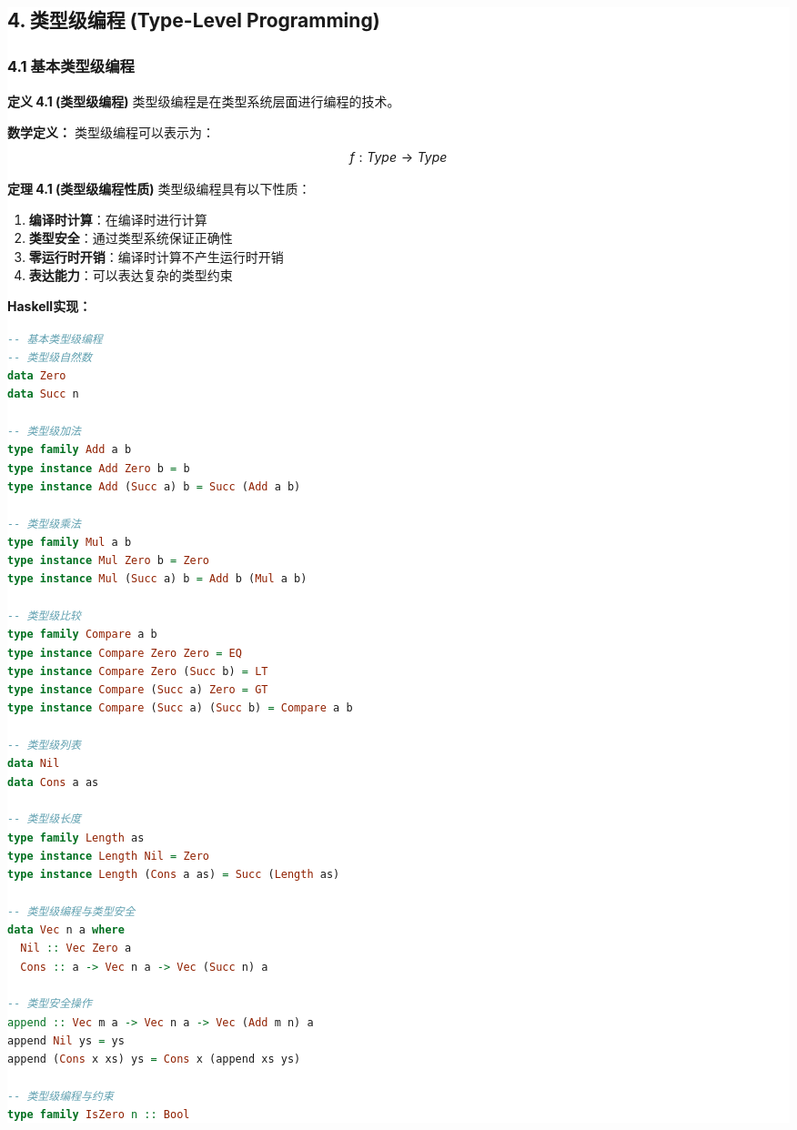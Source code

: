 ## 4. 类型级编程 (Type-Level Programming)

### 4.1 基本类型级编程

**定义 4.1 (类型级编程)**
类型级编程是在类型系统层面进行编程的技术。

**数学定义：**
类型级编程可以表示为：
$$f: Type \rightarrow Type$$

**定理 4.1 (类型级编程性质)**
类型级编程具有以下性质：

1. **编译时计算**：在编译时进行计算
2. **类型安全**：通过类型系统保证正确性
3. **零运行时开销**：编译时计算不产生运行时开销
4. **表达能力**：可以表达复杂的类型约束

**Haskell实现：**

```haskell
-- 基本类型级编程
-- 类型级自然数
data Zero
data Succ n

-- 类型级加法
type family Add a b
type instance Add Zero b = b
type instance Add (Succ a) b = Succ (Add a b)

-- 类型级乘法
type family Mul a b
type instance Mul Zero b = Zero
type instance Mul (Succ a) b = Add b (Mul a b)

-- 类型级比较
type family Compare a b
type instance Compare Zero Zero = EQ
type instance Compare Zero (Succ b) = LT
type instance Compare (Succ a) Zero = GT
type instance Compare (Succ a) (Succ b) = Compare a b

-- 类型级列表
data Nil
data Cons a as

-- 类型级长度
type family Length as
type instance Length Nil = Zero
type instance Length (Cons a as) = Succ (Length as)

-- 类型级编程与类型安全
data Vec n a where
  Nil :: Vec Zero a
  Cons :: a -> Vec n a -> Vec (Succ n) a

-- 类型安全操作
append :: Vec m a -> Vec n a -> Vec (Add m n) a
append Nil ys = ys
append (Cons x xs) ys = Cons x (append xs ys)

-- 类型级编程与约束
type family IsZero n :: Bool
```